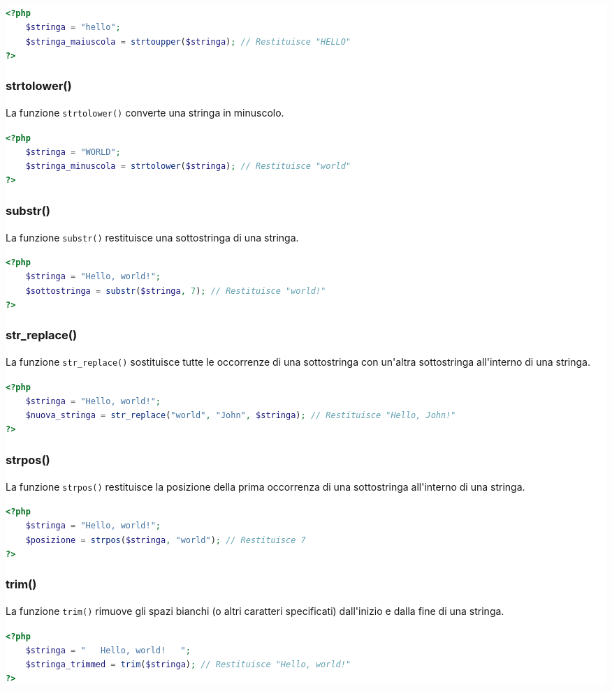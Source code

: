 ```php
<?php
    $stringa = "hello";
    $stringa_maiuscola = strtoupper($stringa); // Restituisce "HELLO"
?>
```

### strtolower()
La funzione `strtolower()` converte una stringa in minuscolo.

```php
<?php
    $stringa = "WORLD";
    $stringa_minuscola = strtolower($stringa); // Restituisce "world"
?>
```

### substr()
La funzione `substr()` restituisce una sottostringa di una stringa.

```php
<?php
    $stringa = "Hello, world!";
    $sottostringa = substr($stringa, 7); // Restituisce "world!"
?>
```

### str_replace()
La funzione `str_replace()` sostituisce tutte le occorrenze di una sottostringa con un'altra sottostringa all'interno di una stringa.

```php
<?php
    $stringa = "Hello, world!";
    $nuova_stringa = str_replace("world", "John", $stringa); // Restituisce "Hello, John!"
?>
```

### strpos()
La funzione `strpos()` restituisce la posizione della prima occorrenza di una sottostringa all'interno di una stringa.

```php
<?php
    $stringa = "Hello, world!";
    $posizione = strpos($stringa, "world"); // Restituisce 7
?>
```

### trim()
La funzione `trim()` rimuove gli spazi bianchi (o altri caratteri specificati) dall'inizio e dalla fine di una stringa.

```php
<?php
    $stringa = "   Hello, world!   ";
    $stringa_trimmed = trim($stringa); // Restituisce "Hello, world!"
?>
```
